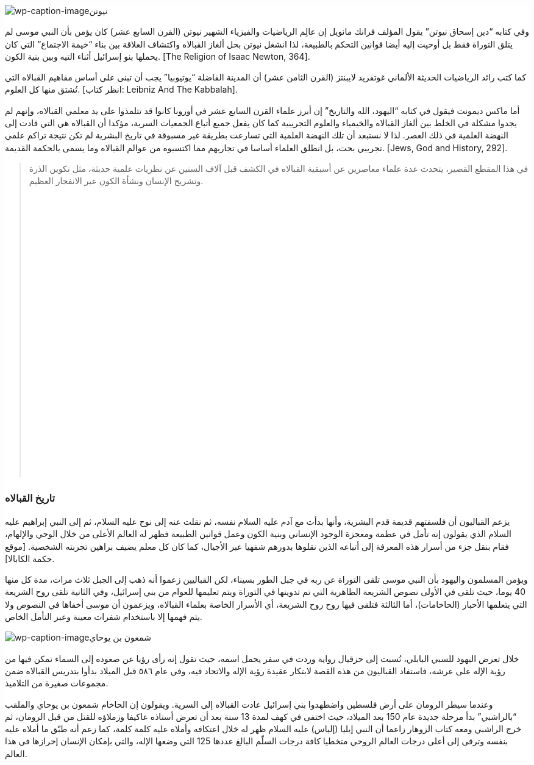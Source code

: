 ![wp-caption-image](https://i0.wp.com/al-sabeel.net/wp-content/uploads/2017/08/GodfreyKneller-IsaacNewton-1689-e1540049527376-218x300.jpg?resize=206%2C283&ssl=1)نيوتن

وفي كتابه “دين إسحاق نيوتن” يقول المؤلف فرانك مانويل إن عالِم الرياضيات والفيزياء الشهير نيوتن (القرن السابع عشر) كان يؤمن بأن النبي موسى لم يتلق التوراة فقط بل أوحيت إليه أيضا قوانين التحكم بالطبيعة، لذا انشغل نيوتن بحل ألغاز القبالاه واكتشاف العلاقة بين بناء “خيمة الاجتماع” التي كان يحملها بنو إسرائيل أثناء التيه وبين بنية الكون. [The Religion of Isaac Newton, 364].

كما كتب رائد الرياضيات الحديثة الألماني غوتفريد لايبنتز (القرن الثامن عشر) أن المدينة الفاضلة “يوتيوبيا” يجب أن تبنى على أساس مفاهيم القبالاه التي تُشتق منها كل العلوم. [انظر كتاب: Leibniz And The Kabbalah].

أما ماكس ديمونت فيقول في كتابه “اليهود، الله والتاريخ” إن أبرز علماء القرن السابع عشر في أوروبا كانوا قد تتلمذوا على يد معلمي القبالاه، وإنهم لم يجدوا مشكلة في الخلط بين ألغاز القبالاه والخيمياء والعلوم التجريبية كما كان يفعل جميع أتباع الجمعيات السرية، مؤكدا أن القبالاه هي التي قادت إلى النهضة العلمية في ذلك العصر. لذا لا نستبعد أن تلك النهضة العلمية التي تسارعت بطريقة غير مسبوقة في تاريخ البشرية لم تكن نتيجة تراكم علمي تجريبي بحت، بل انطلق العلماء أساسا في تجاربهم مما اكتسبوه من عوالم القبالاه وما يسمى بالحكمة القديمة. [Jews, God and History, 292].

<blockquote><p>في هذا المقطع القصير، يتحدث عدة علماء معاصرين عن أسبقية القبالاه في الكشف قبل آلاف السنين عن نظريات علمية حديثة، مثل تكوين الذرة وتشريح الإنسان ونشأة الكون عبر الانفجار العظيم.<br>
</p><div class="epyt-video-wrapper fluid-width-video-wrapper" style="padding-top: 56.25% !important;"><iframe style="display: block; margin: 0px auto;" id="_ytid_66807" data-origwidth="1280" data-origheight="720" src="https://www.youtube.com/embed/tuKwz0MEawI?enablejsapi=1&amp;autoplay=0&amp;cc_load_policy=1&amp;cc_lang_pref=&amp;iv_load_policy=1&amp;loop=0&amp;modestbranding=1&amp;rel=0&amp;fs=1&amp;playsinline=1&amp;autohide=2&amp;theme=dark&amp;color=red&amp;controls=1&amp;&amp;wmode=opaque&amp;rel=0" class="__youtube_prefs__  no-lazyload" title="YouTube player" allow="accelerometer; autoplay; clipboard-write; encrypted-media; gyroscope; picture-in-picture" allowfullscreen="" data-no-lazy="1" data-skipgform_ajax_framebjll=""></iframe></div><p></p></blockquote>



### **تاريخ القبالاه**


يزعم القباليون أن فلسفتهم قديمة قدم البشرية، وأنها بدأت مع آدم عليه السلام نفسه، ثم نقلت عنه إلى نوح عليه السلام، ثم إلى النبي إبراهيم عليه السلام الذي يقولون إنه تأمل في عظمة ومعجزة الوجود الإنساني وبنية الكون وعمل قوانين الطبيعة فظهر له العالم الأعلى من خلال الوحي والإلهام، فقام بنقل جزء من أسرار هذه المعرفة إلى أتباعه الذين نقلوها بدورهم شفهيا عبر الأجيال، كما كان كل معلم يضيف براهين تجربته الشخصية. [موقع حكمة الكابالا].

ويؤمن المسلمون واليهود بأن النبي موسى تلقى التوراة عن ربه في جبل الطور بسيناء، لكن القباليين زعموا أنه ذهب إلى الجبل ثلاث مرات، مدة كل منها 40 يوما، حيث تلقى في الأولى نصوص الشريعة الظاهرية التي تم تدوينها في التوراة ويتم تعليمها للعوام من بني إسرائيل، وفي الثانية تلقى روح الشريعة التي يتعلمها الأحبار (الحاخامات)، أما الثالثة فتلقى فيها روح روح الشريعة، أي الأسرار الخاصة بعلماء القبالاه، ويزعمون أن موسى أخفاها في النصوص ولا يتم فهمها إلا باستخدام شفرات معينة وعبر التأمل الخاص.

![wp-caption-image](https://i0.wp.com/www.al-sabeel.net/wp-content/uploads/2017/08/rabbi-shimon-bar-yohai-photo-229x300.jpg?resize=143%2C188)شمعون بن يوحاي

خلال تعرض اليهود للسبي البابلي، نُسبت إلى حزقيال رواية وردت في سفر يحمل اسمه، حيث تقول إنه رأى رؤيا عن صعوده إلى السماء تمكن فيها من رؤية الإله على عرشه، فاستفاد القباليون من هذه القصة لابتكار عقيدة رؤية الإله والاتحاد فيه، وفي عام ٥۸٦ قبل الميلاد بدأوا بتدريس القبالاه ضمن مجموعات صغيرة من التلاميذ.

وعندما سيطر الرومان على أرض فلسطين واضطهدوا بني إسرائيل عادت القبالاه إلى السرية. ويقولون إن الحاخام شمعون بن يوحاي والملقب “بالراشبي” بدأ مرحلة جديدة عام 150 بعد الميلاد، حيث اختفى في كهف لمدة 13 سنة بعد أن تعرض أستاذه عاكيفا وزملاؤه للقتل من قبل الرومان، ثم خرج الراشبي ومعه كتاب الزوهار زاعما أن النبي إيليا (إلياس) عليه السلام ظهر له خلال اعتكافه وأملاه عليه كلمة كلمة، كما زعم أنه طبّق ما أملاه عليه بنفسه وترقى إلى أعلى درجات العالم الروحي متخطيا كافة درجات السلّم البالغ عددها 125 التي وضعها الإله، والتي بإمكان الإنسان إحرازها في هذا العالم.
